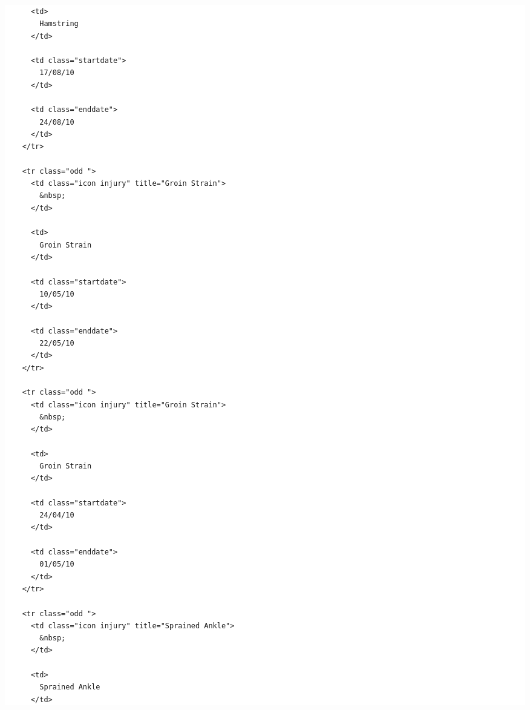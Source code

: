          <td>
            Hamstring
          </td>
          
          <td class="startdate">
            17/08/10
          </td>
          
          <td class="enddate">
            24/08/10
          </td>
        </tr>
        
        <tr class="odd ">
          <td class="icon injury" title="Groin Strain">
            &nbsp;
          </td>
          
          <td>
            Groin Strain
          </td>
          
          <td class="startdate">
            10/05/10
          </td>
          
          <td class="enddate">
            22/05/10
          </td>
        </tr>
        
        <tr class="odd ">
          <td class="icon injury" title="Groin Strain">
            &nbsp;
          </td>
          
          <td>
            Groin Strain
          </td>
          
          <td class="startdate">
            24/04/10
          </td>
          
          <td class="enddate">
            01/05/10
          </td>
        </tr>
        
        <tr class="odd ">
          <td class="icon injury" title="Sprained Ankle">
            &nbsp;
          </td>
          
          <td>
            Sprained Ankle
          </td>
          